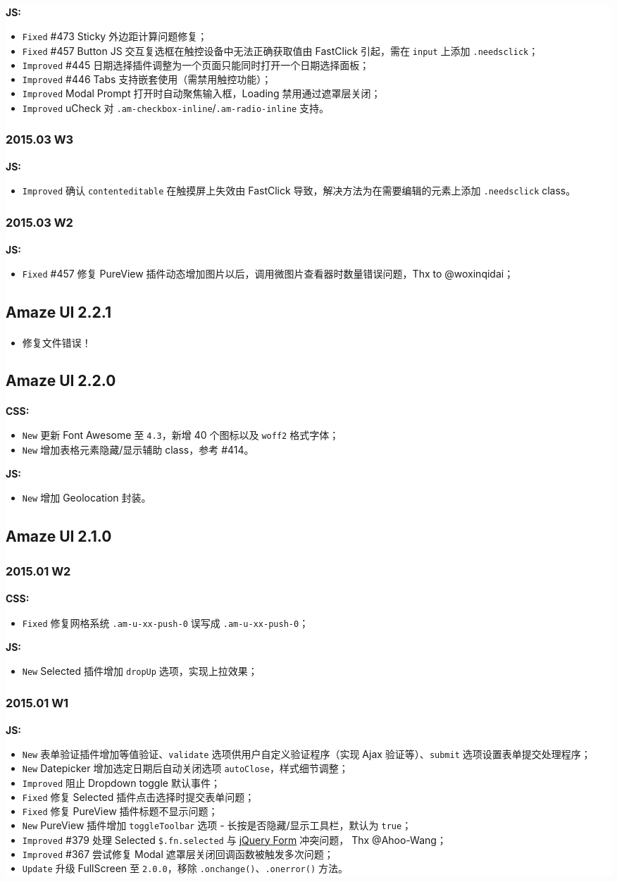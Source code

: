 **JS:**

- `Fixed` #473 Sticky 外边距计算问题修复；
- `Fixed` #457 Button JS 交互复选框在触控设备中无法正确获取值由 FastClick 引起，需在 `input` 上添加 `.needsclick`；
- `Improved` #445 日期选择插件调整为一个页面只能同时打开一个日期选择面板；
- `Improved` #446 Tabs 支持嵌套使用（需禁用触控功能）；
- `Improved` Modal Prompt 打开时自动聚焦输入框，Loading 禁用通过遮罩层关闭；
- `Improved` uCheck 对 `.am-checkbox-inline`/`.am-radio-inline` 支持。

### 2015.03 W3

**JS:**

- `Improved` 确认 `contenteditable` 在触摸屏上失效由 FastClick 导致，解决方法为在需要编辑的元素上添加 `.needsclick` class。

### 2015.03 W2

**JS:**

- `Fixed` #457 修复 PureView 插件动态增加图片以后，调用微图片查看器时数量错误问题，Thx to @woxinqidai；

## Amaze UI 2.2.1

- 修复文件错误！


## Amaze UI 2.2.0

**CSS:**

- `New` 更新 Font Awesome 至 `4.3`，新增 40 个图标以及 `woff2` 格式字体；
- `New` 增加表格元素隐藏/显示辅助 class，参考 #414。

**JS:**

- `New` 增加 Geolocation 封装。

## Amaze UI 2.1.0

### 2015.01 W2

**CSS:**

- `Fixed` 修复网格系统 `.am-u-xx-push-0` 误写成 `.am-u-xx-push-0`；

**JS:**

- `New` Selected 插件增加 `dropUp` 选项，实现上拉效果；

### 2015.01 W1

**JS:**

- `New` 表单验证插件增加等值验证、`validate` 选项供用户自定义验证程序（实现 Ajax 验证等）、`submit` 选项设置表单提交处理程序；
- `New` Datepicker 增加选定日期后自动关闭选项 `autoClose`，样式细节调整；
- `Improved` 阻止 Dropdown toggle 默认事件；
- `Fixed` 修复 Selected 插件点击选择时提交表单问题；
- `Fixed` 修复 PureView 插件标题不显示问题；
- `New` PureView 插件增加 `toggleToolbar` 选项 - 长按是否隐藏/显示工具栏，默认为 `true`；
- `Improved` #379 处理 Selected `$.fn.selected` 与 [jQuery Form](https://github.com/malsup/form) 冲突问题， Thx @Ahoo-Wang；
- `Improved` #367 尝试修复 Modal 遮罩层关闭回调函数被触发多次问题；
- `Update` 升级 FullScreen 至 `2.0.0`，移除 `.onchange()`、`.onerror()` 方法。
